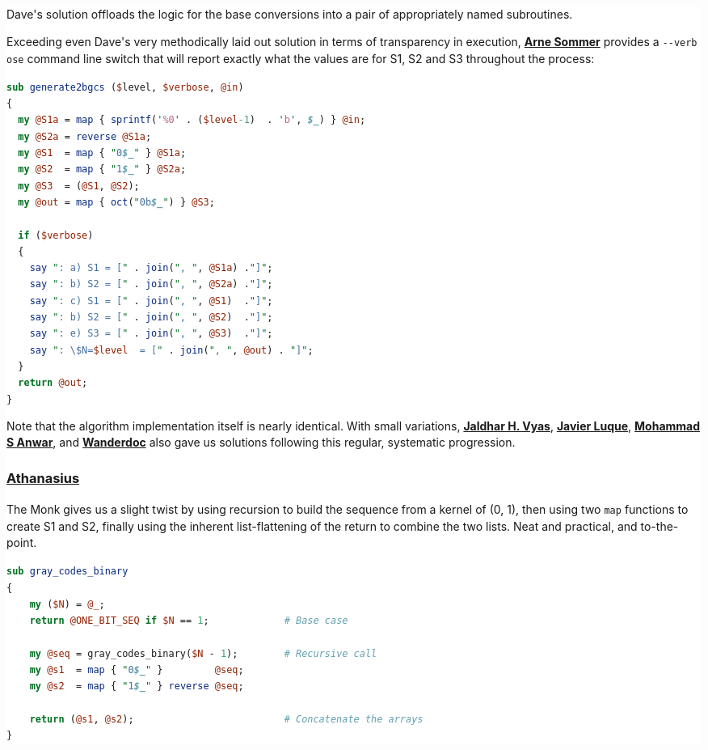 Dave's solution offloads the logic for the base conversions into a pair of appropriately named subroutines.

Exceeding even Dave's very methodically laid out solution in terms of transparency in execution,
[**Arne Sommer**](https://github.com/manwar/perlweeklychallenge-club/blob/master/challenge-070/arne-sommer/perl/ch-2.pl)
provides a `--verbose` command line switch that will report exactly what the values are for S1, S2 and S3 throughout the process:

```perl
sub generate2bgcs ($level, $verbose, @in)
{
  my @S1a = map { sprintf('%0' . ($level-1)  . 'b', $_) } @in;
  my @S2a = reverse @S1a;
  my @S1  = map { "0$_" } @S1a;
  my @S2  = map { "1$_" } @S2a;
  my @S3  = (@S1, @S2);
  my @out = map { oct("0b$_") } @S3;

  if ($verbose)
  {
    say ": a) S1 = [" . join(", ", @S1a) ."]";
    say ": b) S2 = [" . join(", ", @S2a) ."]";
    say ": c) S1 = [" . join(", ", @S1)  ."]";
    say ": b) S2 = [" . join(", ", @S2)  ."]";
    say ": e) S3 = [" . join(", ", @S3)  ."]";
    say ": \$N=$level  = [" . join(", ", @out) . "]";
  }
  return @out;
}
```

Note that the algorithm implementation itself is nearly identical. With small variations,
[**Jaldhar H. Vyas**](https://github.com/manwar/perlweeklychallenge-club/blob/master/challenge-070/jaldhar-h-vyas/perl/ch-2.pl),
[**Javier Luque**](https://github.com/manwar/perlweeklychallenge-club/blob/master/challenge-070/javier-luque/perl/ch-2.pl),
[**Mohammad S Anwar**](https://github.com/manwar/perlweeklychallenge-club/blob/master/challenge-070/mohammad-anwar/perl/ch-2.pl), and
[**Wanderdoc**](https://github.com/manwar/perlweeklychallenge-club/blob/master/challenge-070/wanderdoc/perl/ch-2.pl) also gave us solutions following this regular, systematic progression.



### [**Athanasius**](https://github.com/manwar/perlweeklychallenge-club/blob/master/challenge-070/athanasius/perl/ch-2.pl)

The Monk gives us a slight twist by using recursion to build the sequence from a kernel of (0, 1), then using two `map` functions to create S1 and S2, finally using the inherent list-flattening of the return to combine the two lists. Neat and practical, and to-the-point.

```perl
sub gray_codes_binary
{
    my ($N) = @_;
    return @ONE_BIT_SEQ if $N == 1;             # Base case

    my @seq = gray_codes_binary($N - 1);        # Recursive call
    my @s1  = map { "0$_" }         @seq;
    my @s2  = map { "1$_" } reverse @seq;

    return (@s1, @s2);                          # Concatenate the arrays
}
```
